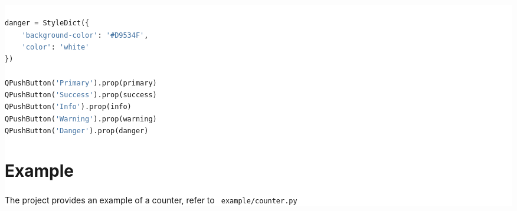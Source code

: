```python

danger = StyleDict({
    'background-color': '#D9534F',
    'color': 'white'
})

QPushButton('Primary').prop(primary)
QPushButton('Success').prop(success)
QPushButton('Info').prop(info)
QPushButton('Warning').prop(warning)
QPushButton('Danger').prop(danger)

```

# Example

The project provides an example of a counter, refer to ` example/counter.py`
